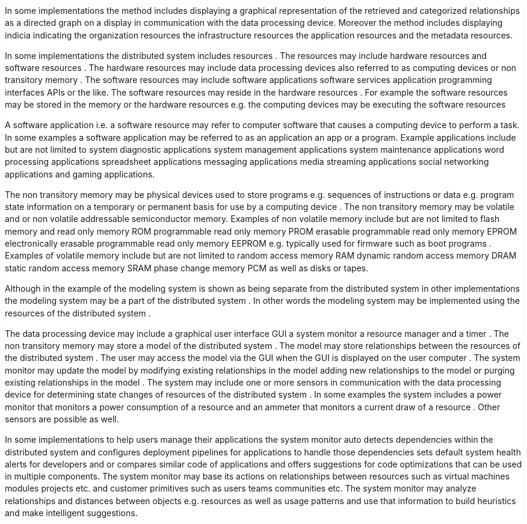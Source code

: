 In some implementations the method includes displaying a graphical representation of the retrieved and categorized relationships as a directed graph on a display in communication with the data processing device. Moreover the method includes displaying indicia indicating the organization resources the infrastructure resources the application resources and the metadata resources.

In some implementations the distributed system includes resources . The resources may include hardware resources and software resources . The hardware resources may include data processing devices also referred to as computing devices or non transitory memory . The software resources may include software applications software services application programming interfaces APIs or the like. The software resources may reside in the hardware resources . For example the software resources may be stored in the memory or the hardware resources e.g. the computing devices may be executing the software resources

A software application i.e. a software resource may refer to computer software that causes a computing device to perform a task. In some examples a software application may be referred to as an application an app or a program. Example applications include but are not limited to system diagnostic applications system management applications system maintenance applications word processing applications spreadsheet applications messaging applications media streaming applications social networking applications and gaming applications.

The non transitory memory may be physical devices used to store programs e.g. sequences of instructions or data e.g. program state information on a temporary or permanent basis for use by a computing device . The non transitory memory may be volatile and or non volatile addressable semiconductor memory. Examples of non volatile memory include but are not limited to flash memory and read only memory ROM programmable read only memory PROM erasable programmable read only memory EPROM electronically erasable programmable read only memory EEPROM e.g. typically used for firmware such as boot programs . Examples of volatile memory include but are not limited to random access memory RAM dynamic random access memory DRAM static random access memory SRAM phase change memory PCM as well as disks or tapes.

Although in the example of the modeling system is shown as being separate from the distributed system in other implementations the modeling system may be a part of the distributed system . In other words the modeling system may be implemented using the resources of the distributed system .

The data processing device may include a graphical user interface GUI a system monitor a resource manager and a timer . The non transitory memory may store a model of the distributed system . The model may store relationships between the resources of the distributed system . The user may access the model via the GUI when the GUI is displayed on the user computer . The system monitor may update the model by modifying existing relationships in the model adding new relationships to the model or purging existing relationships in the model . The system may include one or more sensors in communication with the data processing device for determining state changes of resources of the distributed system . In some examples the system includes a power monitor that monitors a power consumption of a resource and an ammeter that monitors a current draw of a resource . Other sensors are possible as well.

In some implementations to help users manage their applications the system monitor auto detects dependencies within the distributed system and configures deployment pipelines for applications to handle those dependencies sets default system health alerts for developers and or compares similar code of applications and offers suggestions for code optimizations that can be used in multiple components. The system monitor may base its actions on relationships between resources such as virtual machines modules projects etc. and customer primitives such as users teams communities etc. The system monitor may analyze relationships and distances between objects e.g. resources as well as usage patterns and use that information to build heuristics and make intelligent suggestions.
